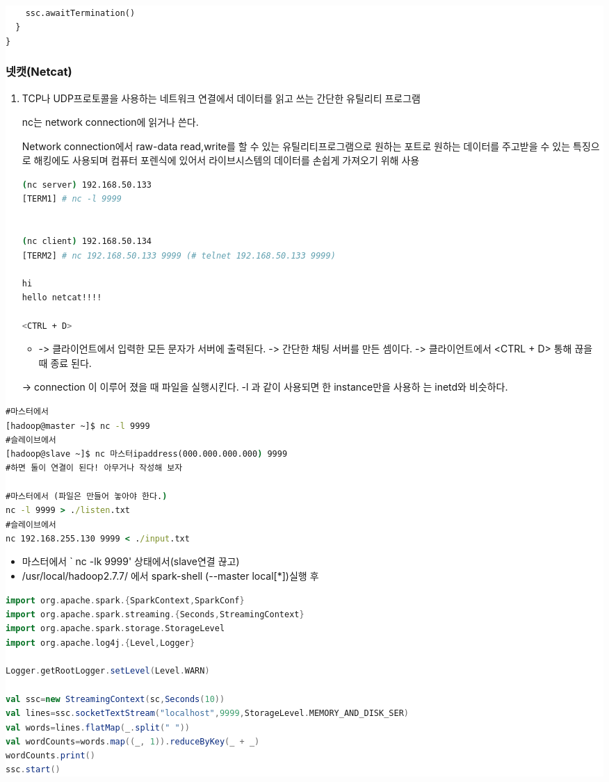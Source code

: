   ```
      ssc.awaitTermination()
    }
  }
  ```

  

### 넷캣(Netcat)

1. TCP나 UDP프로토콜을 사용하는 네트워크 연결에서 데이터를 읽고 쓰는 간단한 유틸리티 프로그램

   nc는 network connection에 읽거나 쓴다.

   Network connection에서 raw-data read,write를 할 수 있는 유틸리티프로그램으로 원하는 포트로 원하는 데이터를 주고받을 수 있는 특징으로  해킹에도 사용되며 컴퓨터 포렌식에 있어서 라이브시스템의 데이터를 손쉽게 가져오기 위해 사용
   
   ```bash
   (nc server) 192.168.50.133
   [TERM1] # nc -l 9999
    
   
   (nc client) 192.168.50.134
   [TERM2] # nc 192.168.50.133 9999 (# telnet 192.168.50.133 9999)
   
   hi
   hello netcat!!!!
   
   <CTRL + D>
   ```
   
   -  -> 클라이언트에서 입력한 모든 문자가 서버에 출력된다.
     -> 간단한 채팅 서버를 만든 셈이다.
     -> 클라이언트에서 <CTRL + D> 통해 끊을 때  종료 된다.
   
     -> connection 이 이루어 졌을 때 파일을 실행시킨다. -l 과 같이 사용되면 한 instance만을 사용하
     는 inetd와 비슷하다.

```cmd
#마스터에서
[hadoop@master ~]$ nc -l 9999
#슬레이브에서
[hadoop@slave ~]$ nc 마스터ipaddress(000.000.000.000) 9999
#하면 둘이 연결이 된다! 아무거나 작성해 보자

#마스터에서 (파일은 만들어 놓아야 한다.)
nc -l 9999 > ./listen.txt
#슬레이브에서
nc 192.168.255.130 9999 < ./input.txt


```

- 마스터에서 ` nc -lk 9999' 상태에서(slave연결 끊고)
- /usr/local/hadoop2.7.7/ 에서 spark-shell (--master local[*])실행 후

```scala
import org.apache.spark.{SparkContext,SparkConf}
import org.apache.spark.streaming.{Seconds,StreamingContext}
import org.apache.spark.storage.StorageLevel
import org.apache.log4j.{Level,Logger}

Logger.getRootLogger.setLevel(Level.WARN)

val ssc=new StreamingContext(sc,Seconds(10))
val lines=ssc.socketTextStream("localhost",9999,StorageLevel.MEMORY_AND_DISK_SER)
val words=lines.flatMap(_.split(" "))
val wordCounts=words.map((_, 1)).reduceByKey(_ + _)
wordCounts.print()
ssc.start()
```